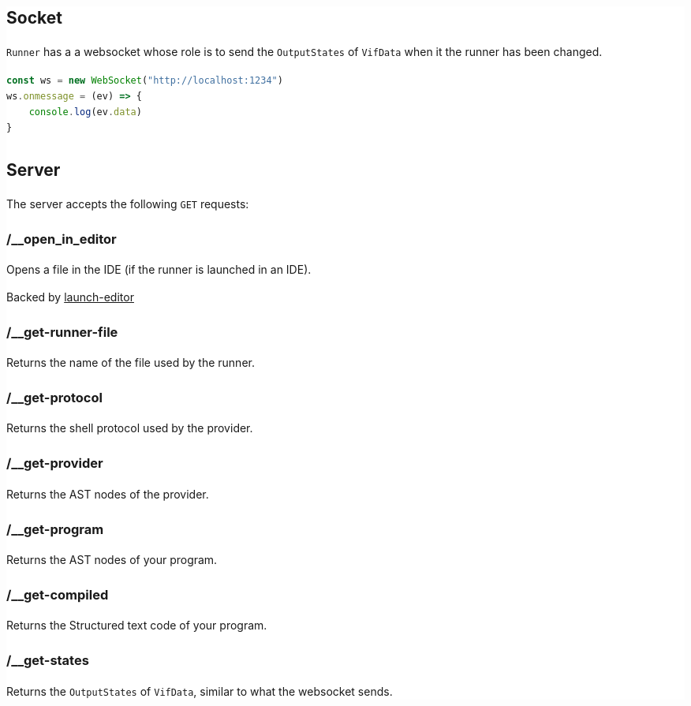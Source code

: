 ## Socket

`Runner` has a a websocket whose role is to send the `OutputStates` of `VifData` when it the runner has been
changed.

```ts
const ws = new WebSocket("http://localhost:1234")
ws.onmessage = (ev) => {
    console.log(ev.data)
}
```

## Server

The server accepts the following `GET` requests:

### /__open_in_editor

Opens a file in the IDE (if the runner is launched in an IDE).

Backed by [launch-editor](https://github.com/yyx990803/launch-editor)

### /__get-runner-file

Returns the name of the file used by the runner.

### /__get-protocol

Returns the shell protocol used by the provider.

### /__get-provider

Returns the AST nodes of the provider.

### /__get-program

Returns the AST nodes of your program.

### /__get-compiled

Returns the Structured text code of your program.

### /__get-states

Returns the `OutputStates` of `VifData`, similar to what the websocket sends.
